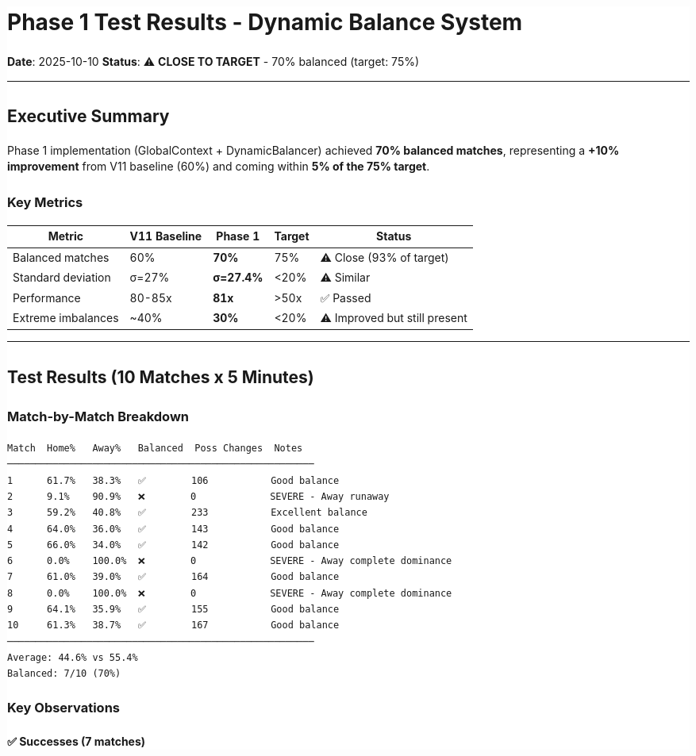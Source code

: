 # Phase 1 Test Results - Dynamic Balance System

**Date**: 2025-10-10
**Status**: ⚠️ **CLOSE TO TARGET** - 70% balanced (target: 75%)

---

## Executive Summary

Phase 1 implementation (GlobalContext + DynamicBalancer) achieved **70% balanced matches**, representing a **+10% improvement** from V11 baseline (60%) and coming within **5% of the 75% target**.

### Key Metrics

| Metric | V11 Baseline | Phase 1 | Target | Status |
|--------|--------------|---------|--------|---------|
| Balanced matches | 60% | **70%** | 75% | ⚠️ Close (93% of target) |
| Standard deviation | σ=27% | **σ=27.4%** | <20% | ⚠️ Similar |
| Performance | 80-85x | **81x** | >50x | ✅ Passed |
| Extreme imbalances | ~40% | **30%** | <20% | ⚠️ Improved but still present |

---

## Test Results (10 Matches x 5 Minutes)

### Match-by-Match Breakdown

```
Match  Home%   Away%   Balanced  Poss Changes  Notes
──────────────────────────────────────────────────────
1      61.7%   38.3%   ✅        106           Good balance
2      9.1%    90.9%   ❌        0             SEVERE - Away runaway
3      59.2%   40.8%   ✅        233           Excellent balance
4      64.0%   36.0%   ✅        143           Good balance
5      66.0%   34.0%   ✅        142           Good balance
6      0.0%    100.0%  ❌        0             SEVERE - Away complete dominance
7      61.0%   39.0%   ✅        164           Good balance
8      0.0%    100.0%  ❌        0             SEVERE - Away complete dominance
9      64.1%   35.9%   ✅        155           Good balance
10     61.3%   38.7%   ✅        167           Good balance
──────────────────────────────────────────────────────
Average: 44.6% vs 55.4%
Balanced: 7/10 (70%)
```

### Key Observations

#### ✅ Successes (7 matches)
